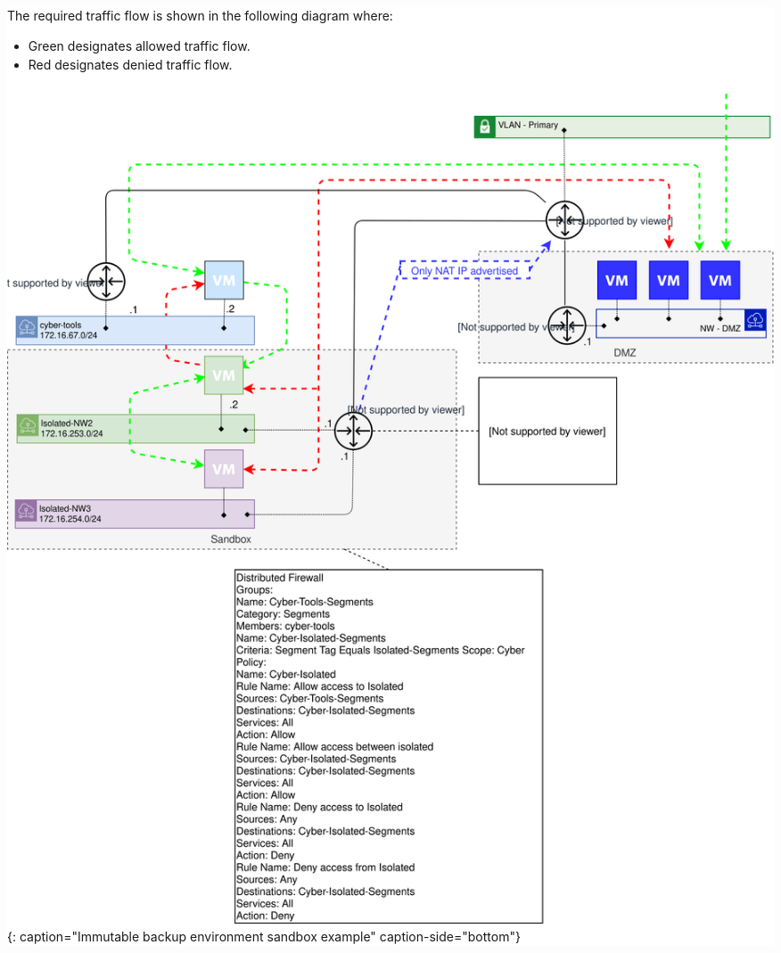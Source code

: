 The required traffic flow is shown in the following diagram where:

* Green designates allowed traffic flow.
* Red designates denied traffic flow.

![Immutable backup environment sandbox example](../../images/veeam-cr-sa-sb-ire-detail.svg){: caption="Immutable backup environment sandbox example" caption-side="bottom"}
